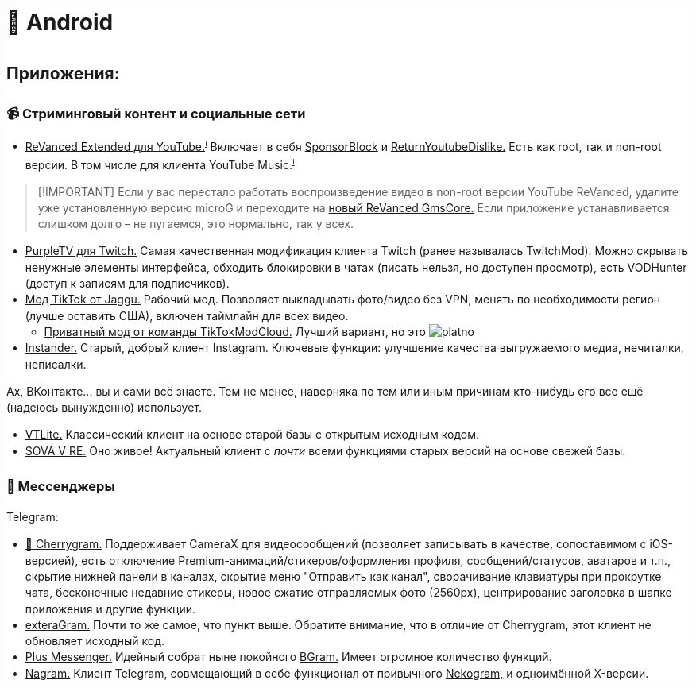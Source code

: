 # 🤖 Android

## Приложения:
### 📹 Стриминговый контент и социальные сети
* [ReVanced Extended для YouTube.](https://github.com/MatadorProBr/revanced-extended-magisk-module/releases)<sup>[`ℹ️`](https://github.com/inotia00/revanced-patches?tab=readme-ov-file#-comgoogleandroidyoutube)</sup> Включает в себя [SponsorBlock](https://sponsor.ajay.app/) и [ReturnYoutubeDislike.](https://www.returnyoutubedislike.com/) Есть как root, так и non-root версии. В том числе для клиента YouTube Music.<sup>[`ℹ️`](https://github.com/inotia00/revanced-patches?tab=readme-ov-file#-comgoogleandroidappsyoutubemusic)</sup>
>
> [!IMPORTANT]
> Если у вас перестало работать воспроизведение видео в non-root версии YouTube ReVanced, удалите уже установленную версию microG и переходите на [новый ReVanced GmsCore.](https://github.com/ReVanced/GmsCore/releases) Если приложение устанавливается слишком долго – не пугаемся, это нормально, так у всех.

* [PurpleTV для Twitch.](https://t.me/pubTw) Самая качественная модификация клиента Twitch (ранее называлась TwitchMod). Можно скрывать ненужные элементы интерфейса, обходить блокировки в чатах (писать нельзя, но доступен просмотр), есть VODHunter (доступ к записям для подписчиков).
* [Мод TikTok от Jaggu.](https://t.me/tiktalkupdate) Рабочий мод. Позволяет выкладывать фото/видео без VPN, менять по необходимости регион (лучше оставить США), включен таймлайн для всех видео.
  * [Приватный мод от команды TikTokModCloud.](https://t.me/TikTokMod_Bot) Лучший вариант, но это ![platno](https://github.com/begoniacommunity/list/assets/76614596/42e46611-4f2f-42ef-aaa5-6cdf11983d7a)
* [Instander.](https://t.me/thedise/1967) Старый, добрый клиент Instagram. Ключевые функции: улучшение качества выгружаемого медиа, нечиталки, неписалки.

Ах, ВКонтакте... вы и сами всё знаете. Тем не менее, наверняка по тем или иным причинам кто-нибудь его все ещё (надеюсь вынужденно) использует.
* [VTLite.](https://github.com/vtosters/lite) Классический клиент на основе старой базы с открытым исходным кодом.
* [SOVA V RE.](https://t.me/sovaV) Оно живое! Актуальный клиент с *почти* всеми функциями старых версий на основе свежей базы.

### 💬 Мессенджеры
Telegram:
* [🍒 Cherrygram.](https://github.com/arsLan4k1390/Cherrygram) Поддерживает CameraX для видеосообщений (позволяет записывать в качестве, сопоставимом с iOS-версией), есть отключение Premium-анимаций/стикеров/оформления профиля, сообщений/статусов, аватаров и т.п., скрытие нижней панели в каналах, скрытие меню "Отправить как канал", сворачивание клавиатуры при прокрутке чата, бесконечные недавние стикеры, новое сжатие отправляемых фото (2560px), центрирование заголовка в шапке приложения и другие функции.
* [exteraGram.](https://t.me/exteraGramCI) Почти то же самое, что пункт выше. Обратите внимание, что в отличие от Cherrygram, этот клиент не обновляет исходный код.
* [Plus Messenger.](https://t.me/PlusMessengerUpdates) Идейный собрат ныне покойного [BGram.](https://t.me/BGramChannel) Имеет огромное количество функций.
* [Nagram.](https://t.me/nagram_channel) Клиент Telegram, совмещающий в себе функционал от привычного [Nekogram,](https://t.me/NekoUpdates) и одноимённой X-версии.
